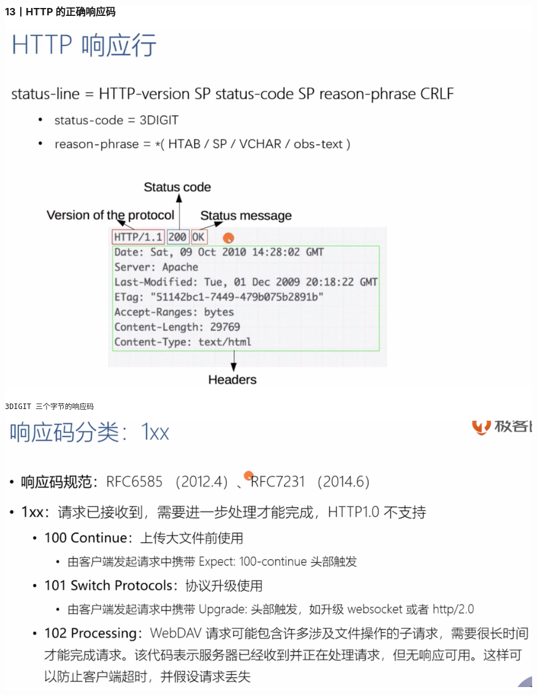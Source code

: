 ### 13丨HTTP 的正确响应码

![image-20230610163302787](.\assets\image-20230610163302787.png)

```
3DIGIT 三个字节的响应码
```

![image-20230610163558451](.\assets\image-20230610163558451.png)
